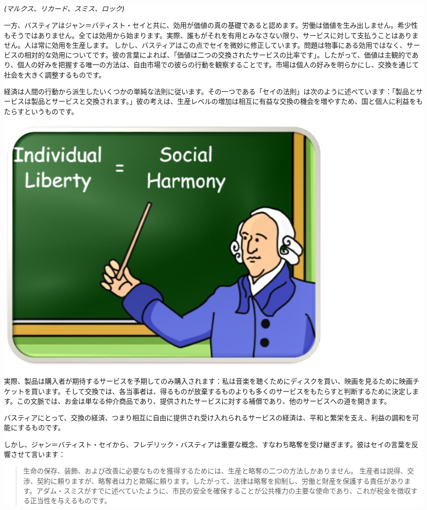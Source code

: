 _(マルクス、リカード、スミス、ロック)_

一方、バスティアはジャン＝バティスト・セイと共に、効用が価値の真の基礎であると認めます。労働は価値を生み出しません。希少性もそうではありません。全ては効用から始まります。実際、誰もがそれを有用とみなさない限り、サービスに対して支払うことはありません。人は常に効用を生産します。
しかし、バスティアはこの点でセイを微妙に修正しています。問題は物事にある効用ではなく、サービスの相対的な効用についてです。彼の言葉によれば、「価値は二つの交換されたサービスの比率です」。したがって、価値は主観的であり、個人の好みを把握する唯一の方法は、自由市場での彼らの行動を観察することです。市場は個人の好みを明らかにし、交換を通じて社会を大きく調整するものです。

経済は人間の行動から派生したいくつかの単純な法則に従います。その一つである「セイの法則」は次のように述べています：「製品とサービスは製品とサービスと交換されます。」彼の考えは、生産レベルの増加は相互に有益な交換の機会を増やすため、国と個人に利益をもたらすというものです。

![image](assets/en/019.webp)

実際、製品は購入者が期待するサービスを予期してのみ購入されます：私は音楽を聴くためにディスクを買い、映画を見るために映画チケットを買います。そして交換では、各当事者は、得るものが放棄するものよりも多くのサービスをもたらすと判断するために決定します。この文脈では、お金は単なる仲介商品であり、提供されたサービスに対する補償であり、他のサービスへの道を開きます。

バスティアにとって、交換の経済、つまり相互に自由に提供され受け入れられるサービスの経済は、平和と繁栄を支え、利益の調和を可能にするものです。

しかし、ジャン＝バティスト・セイから、フレデリック・バスティアは重要な概念、すなわち略奪を受け継ぎます。彼はセイの言葉を反響させて言います：

> 生命の保存、装飾、および改善に必要なものを獲得するためには、生産と略奪の二つの方法しかありません。
> 生産者は説得、交渉、契約に頼りますが、略奪者は力と欺瞞に頼ります。したがって、法律は略奪を抑制し、労働と財産を保護する責任があります。アダム・スミスがすでに述べていたように、市民の安全を確保することが公共権力の主要な使命であり、これが税金を徴収する正当性を与えるものです。